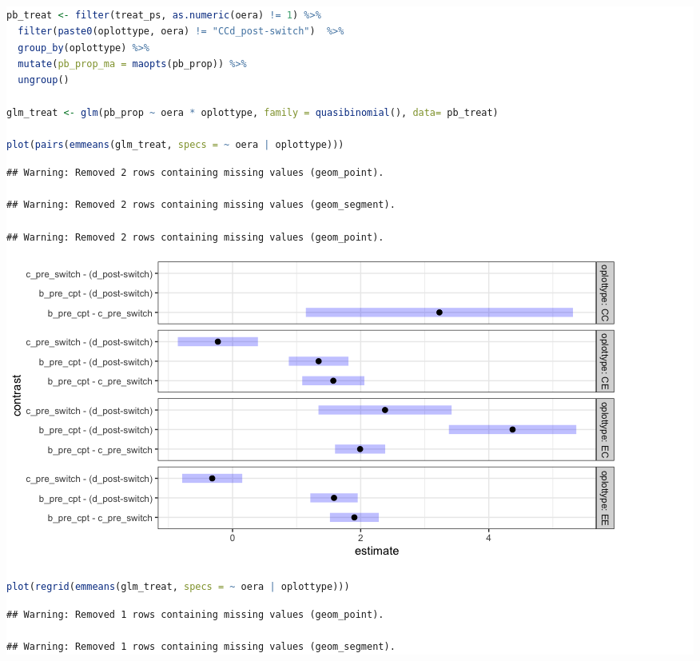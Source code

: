 ``` r
pb_treat <- filter(treat_ps, as.numeric(oera) != 1) %>%
  filter(paste0(oplottype, oera) != "CCd_post-switch")  %>%
  group_by(oplottype) %>%
  mutate(pb_prop_ma = maopts(pb_prop)) %>%
  ungroup()

glm_treat <- glm(pb_prop ~ oera * oplottype, family = quasibinomial(), data= pb_treat)

plot(pairs(emmeans(glm_treat, specs = ~ oera | oplottype)))
```

    ## Warning: Removed 2 rows containing missing values (geom_point).

    ## Warning: Removed 2 rows containing missing values (geom_segment).

    ## Warning: Removed 2 rows containing missing values (geom_point).

![](pb_files/figure-gfm/unnamed-chunk-8-1.png)

``` r
plot(regrid(emmeans(glm_treat, specs = ~ oera | oplottype)))
```

    ## Warning: Removed 1 rows containing missing values (geom_point).

    ## Warning: Removed 1 rows containing missing values (geom_segment).

